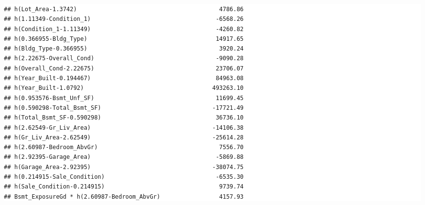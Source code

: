     ## h(Lot_Area-1.3742)                                         4786.86
    ## h(1.11349-Condition_1)                                    -6568.26
    ## h(Condition_1-1.11349)                                    -4260.82
    ## h(0.366955-Bldg_Type)                                     14917.65
    ## h(Bldg_Type-0.366955)                                      3920.24
    ## h(2.22675-Overall_Cond)                                   -9090.28
    ## h(Overall_Cond-2.22675)                                   23706.07
    ## h(Year_Built-0.194467)                                    84963.08
    ## h(Year_Built-1.0792)                                     493263.10
    ## h(0.953576-Bsmt_Unf_SF)                                   11699.45
    ## h(0.590298-Total_Bsmt_SF)                                -17721.49
    ## h(Total_Bsmt_SF-0.590298)                                 36736.10
    ## h(2.62549-Gr_Liv_Area)                                   -14106.38
    ## h(Gr_Liv_Area-2.62549)                                   -25614.28
    ## h(2.60987-Bedroom_AbvGr)                                   7556.70
    ## h(2.92395-Garage_Area)                                    -5869.88
    ## h(Garage_Area-2.92395)                                   -38074.75
    ## h(0.214915-Sale_Condition)                                -6535.30
    ## h(Sale_Condition-0.214915)                                 9739.74
    ## Bsmt_ExposureGd * h(2.60987-Bedroom_AbvGr)                 4157.93